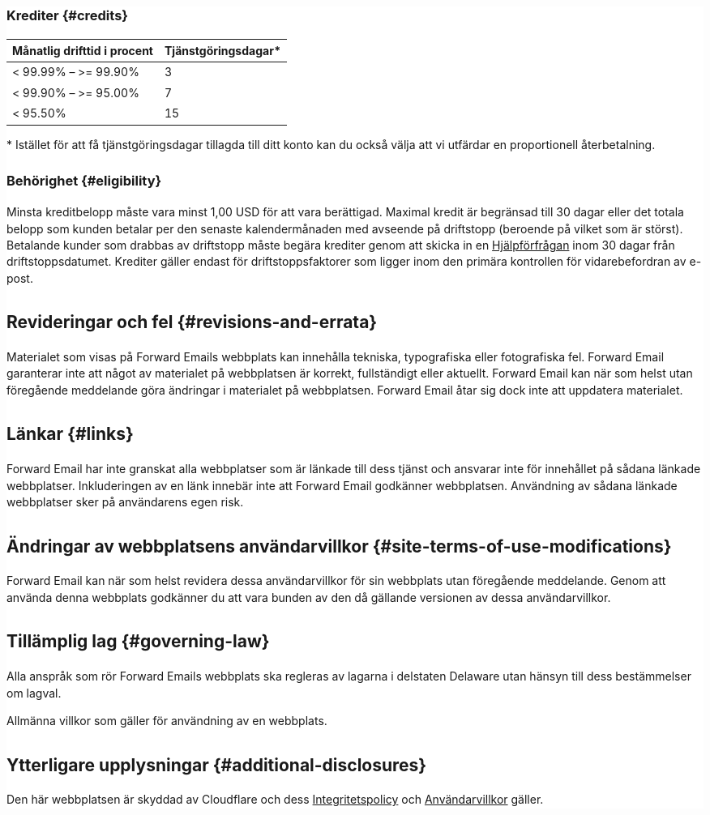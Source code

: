 ### Krediter {#credits}

| Månatlig drifttid i procent | Tjänstgöringsdagar* |
| ------------------------- | ---------------- |
| < 99.99% – >= 99.90% | 3 |
| < 99.90% – >= 95.00% | 7 |
| < 95.50% | 15 |

\* Istället för att få tjänstgöringsdagar tillagda till ditt konto kan du också välja att vi utfärdar en proportionell återbetalning.

### Behörighet {#eligibility}

Minsta kreditbelopp måste vara minst 1,00 USD för att vara berättigad. Maximal kredit är begränsad till 30 dagar eller det totala belopp som kunden betalar per den senaste kalendermånaden med avseende på driftstopp (beroende på vilket som är störst). Betalande kunder som drabbas av driftstopp måste begära krediter genom att skicka in en [Hjälpförfrågan](/help) inom 30 dagar från driftstoppsdatumet. Krediter gäller endast för driftstoppsfaktorer som ligger inom den primära kontrollen för vidarebefordran av e-post.

## Revideringar och fel {#revisions-and-errata}

Materialet som visas på Forward Emails webbplats kan innehålla tekniska, typografiska eller fotografiska fel. Forward Email garanterar inte att något av materialet på webbplatsen är korrekt, fullständigt eller aktuellt. Forward Email kan när som helst utan föregående meddelande göra ändringar i materialet på webbplatsen. Forward Email åtar sig dock inte att uppdatera materialet.

## Länkar {#links}

Forward Email har inte granskat alla webbplatser som är länkade till dess tjänst och ansvarar inte för innehållet på sådana länkade webbplatser. Inkluderingen av en länk innebär inte att Forward Email godkänner webbplatsen. Användning av sådana länkade webbplatser sker på användarens egen risk.

## Ändringar av webbplatsens användarvillkor {#site-terms-of-use-modifications}

Forward Email kan när som helst revidera dessa användarvillkor för sin webbplats utan föregående meddelande. Genom att använda denna webbplats godkänner du att vara bunden av den då gällande versionen av dessa användarvillkor.

## Tillämplig lag {#governing-law}

Alla anspråk som rör Forward Emails webbplats ska regleras av lagarna i delstaten Delaware utan hänsyn till dess bestämmelser om lagval.

Allmänna villkor som gäller för användning av en webbplats.

## Ytterligare upplysningar {#additional-disclosures}

Den här webbplatsen är skyddad av Cloudflare och dess [Integritetspolicy](https://www.cloudflare.com/privacypolicy/) och [Användarvillkor](https://www.cloudflare.com/website-terms/) gäller.